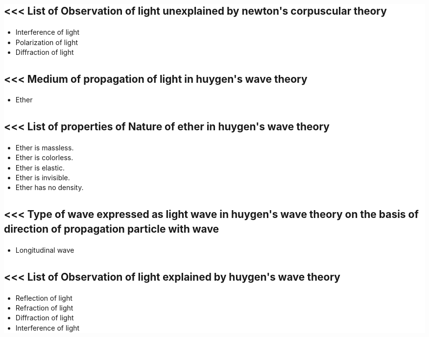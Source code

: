 

>>> 
<<<
 List of  Observation of light unexplained by newton's corpuscular theory 
---




- Interference of light
- Polarization of light
- Diffraction of light





>>> 
<<<
 Medium of propagation of light in huygen's wave theory
---



- Ether


>>> 
<<<
 List of properties of Nature of ether in huygen's wave theory
---



- Ether is massless.
- Ether is colorless.
- Ether is elastic.
- Ether is invisible.
- Ether has no density.


>>> 
<<<
 Type of wave expressed as light wave in huygen's wave theory on the basis of direction of propagation particle with wave
---



- Longitudinal wave



>>> 
<<<
 List of  Observation of light explained by huygen's wave theory
---



- Reflection of light
- Refraction of light
- Diffraction of light
- Interference of light
